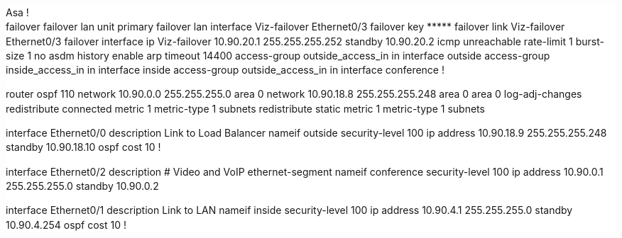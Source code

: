 

Asa
!             
failover
failover lan unit primary
failover lan interface Viz-failover Ethernet0/3
failover key *****
failover link Viz-failover Ethernet0/3
failover interface ip Viz-failover 10.90.20.1 255.255.255.252 standby 10.90.20.2
icmp unreachable rate-limit 1 burst-size 1
no asdm history enable
arp timeout 14400
access-group outside_access_in in interface outside
access-group inside_access_in in interface inside
access-group outside_access_in in interface conference
!

router ospf 110
 network 10.90.0.0 255.255.255.0 area 0
 network 10.90.18.8 255.255.255.248 area 0
 area 0
 log-adj-changes
 redistribute connected metric 1 metric-type 1 subnets
 redistribute static metric 1 metric-type 1 subnets

interface Ethernet0/0
 description Link to Load Balancer
 nameif outside
 security-level 100
 ip address 10.90.18.9 255.255.255.248 standby 10.90.18.10 
 ospf cost 10
!


interface Ethernet0/2
 description # Video and VoIP ethernet-segment
 nameif conference
 security-level 100
 ip address 10.90.0.1 255.255.255.0 standby 10.90.0.2 



interface Ethernet0/1
 description Link to LAN
 nameif inside
 security-level 100
 ip address 10.90.4.1 255.255.255.0 standby 10.90.4.254 
 ospf cost 10
!








